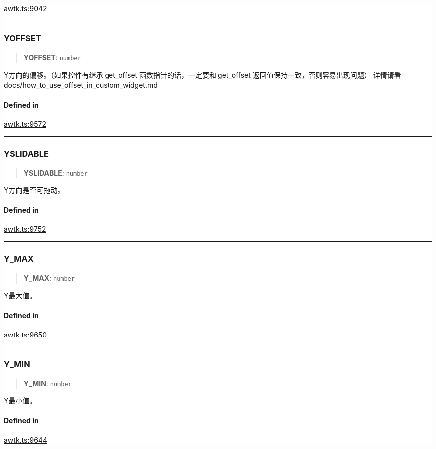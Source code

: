 [awtk.ts:9042](https://github.com/zlgopen/awtk-binding/blob/1e0945ae06a2e3b3a4ad0ffa625288088a8ac5d4/tools/code_gen/js/output/awtk.ts#L9042)

***

### YOFFSET

> **YOFFSET**: `number`

Y方向的偏移。（如果控件有继承 get_offset 函数指针的话，一定要和 get_offset 返回值保持一致，否则容易出现问题）
详情请看 docs/how_to_use_offset_in_custom_widget.md

#### Defined in

[awtk.ts:9572](https://github.com/zlgopen/awtk-binding/blob/1e0945ae06a2e3b3a4ad0ffa625288088a8ac5d4/tools/code_gen/js/output/awtk.ts#L9572)

***

### YSLIDABLE

> **YSLIDABLE**: `number`

Y方向是否可拖动。

#### Defined in

[awtk.ts:9752](https://github.com/zlgopen/awtk-binding/blob/1e0945ae06a2e3b3a4ad0ffa625288088a8ac5d4/tools/code_gen/js/output/awtk.ts#L9752)

***

### Y\_MAX

> **Y\_MAX**: `number`

Y最大值。

#### Defined in

[awtk.ts:9650](https://github.com/zlgopen/awtk-binding/blob/1e0945ae06a2e3b3a4ad0ffa625288088a8ac5d4/tools/code_gen/js/output/awtk.ts#L9650)

***

### Y\_MIN

> **Y\_MIN**: `number`

Y最小值。

#### Defined in

[awtk.ts:9644](https://github.com/zlgopen/awtk-binding/blob/1e0945ae06a2e3b3a4ad0ffa625288088a8ac5d4/tools/code_gen/js/output/awtk.ts#L9644)
